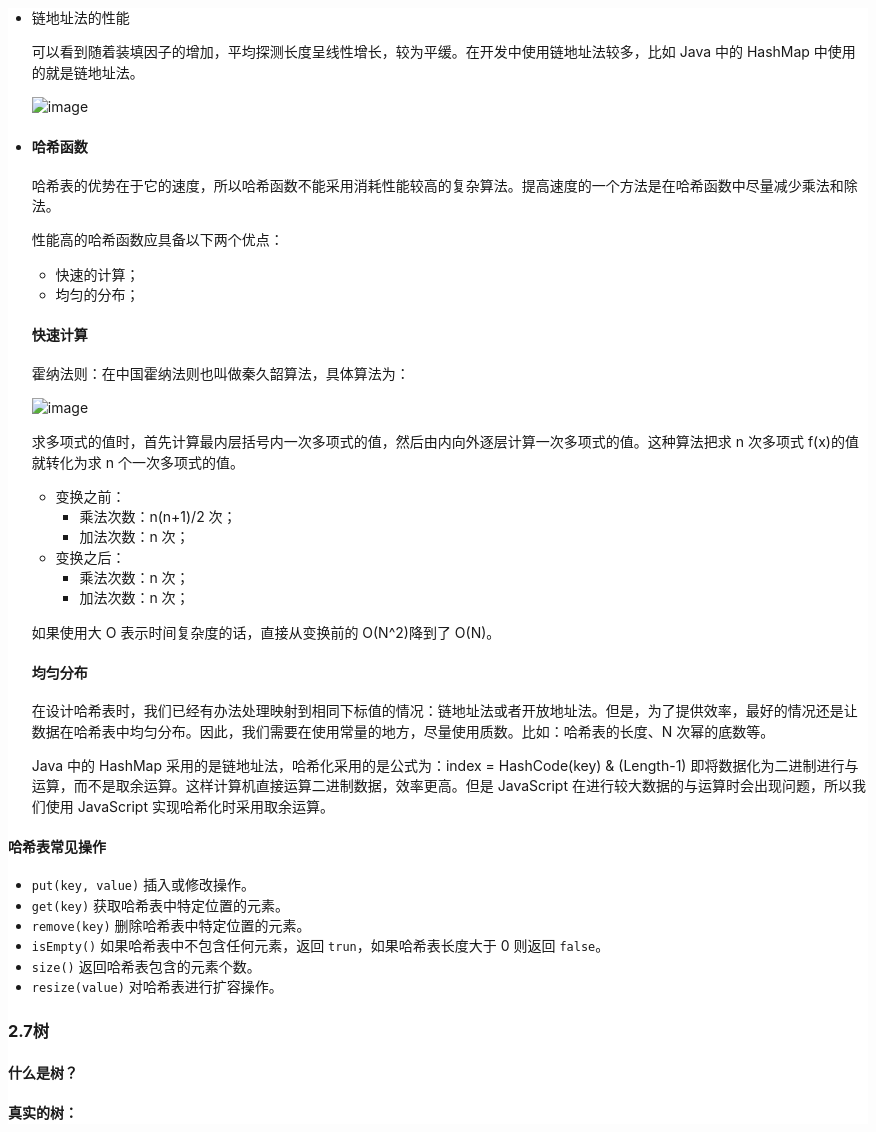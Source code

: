 - 链地址法的性能

  可以看到随着装填因子的增加，平均探测长度呈线性增长，较为平缓。在开发中使用链地址法较多，比如 Java 中的 HashMap 中使用的就是链地址法。

  ![image](https://cdn.staticaly.com/gh/XPoet/image-hosting@master/JavaScript-%E6%95%B0%E6%8D%AE%E7%BB%93%E6%9E%84%E4%B8%8E%E7%AE%97%E6%B3%95/image.45s3ntwwjia0.png)

- #### 哈希函数

  哈希表的优势在于它的速度，所以哈希函数不能采用消耗性能较高的复杂算法。提高速度的一个方法是在哈希函数中尽量减少乘法和除法。

  性能高的哈希函数应具备以下两个优点：

  - 快速的计算；
  - 均匀的分布；

  #### 快速计算

  霍纳法则：在中国霍纳法则也叫做秦久韶算法，具体算法为：

  ![image](https://cdn.staticaly.com/gh/XPoet/image-hosting@master/JavaScript-%E6%95%B0%E6%8D%AE%E7%BB%93%E6%9E%84%E4%B8%8E%E7%AE%97%E6%B3%95/image.4kz61djvvau0.png)

  求多项式的值时，首先计算最内层括号内一次多项式的值，然后由内向外逐层计算一次多项式的值。这种算法把求 n 次多项式 f(x)的值就转化为求 n 个一次多项式的值。

  - 变换之前：
    - 乘法次数：n(n+1)/2 次；
    - 加法次数：n 次；
  - 变换之后：
    - 乘法次数：n 次；
    - 加法次数：n 次；

  如果使用大 O 表示时间复杂度的话，直接从变换前的 O(N^2)降到了 O(N)。

  #### 均匀分布

  在设计哈希表时，我们已经有办法处理映射到相同下标值的情况：链地址法或者开放地址法。但是，为了提供效率，最好的情况还是让数据在哈希表中均匀分布。因此，我们需要在使用常量的地方，尽量使用质数。比如：哈希表的长度、N 次幂的底数等。

  Java 中的 HashMap 采用的是链地址法，哈希化采用的是公式为：index = HashCode(key) & (Length-1) 即将数据化为二进制进行与运算，而不是取余运算。这样计算机直接运算二进制数据，效率更高。但是 JavaScript 在进行较大数据的与运算时会出现问题，所以我们使用 JavaScript 实现哈希化时采用取余运算。





#### 哈希表常见操作

- `put(key, value)` 插入或修改操作。
- `get(key)` 获取哈希表中特定位置的元素。
- `remove(key)` 删除哈希表中特定位置的元素。
- `isEmpty()` 如果哈希表中不包含任何元素，返回 `trun`，如果哈希表长度大于 0 则返回 `false`。
- `size()` 返回哈希表包含的元素个数。
- `resize(value)` 对哈希表进行扩容操作。

### 2.7树

#### 什么是树？

#### 真实的树：

